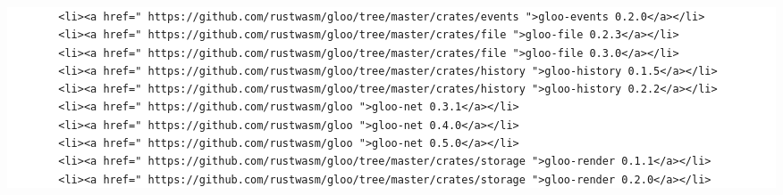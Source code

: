             <li><a href=" https://github.com/rustwasm/gloo/tree/master/crates/events ">gloo-events 0.2.0</a></li>
            <li><a href=" https://github.com/rustwasm/gloo/tree/master/crates/file ">gloo-file 0.2.3</a></li>
            <li><a href=" https://github.com/rustwasm/gloo/tree/master/crates/file ">gloo-file 0.3.0</a></li>
            <li><a href=" https://github.com/rustwasm/gloo/tree/master/crates/history ">gloo-history 0.1.5</a></li>
            <li><a href=" https://github.com/rustwasm/gloo/tree/master/crates/history ">gloo-history 0.2.2</a></li>
            <li><a href=" https://github.com/rustwasm/gloo ">gloo-net 0.3.1</a></li>
            <li><a href=" https://github.com/rustwasm/gloo ">gloo-net 0.4.0</a></li>
            <li><a href=" https://github.com/rustwasm/gloo ">gloo-net 0.5.0</a></li>
            <li><a href=" https://github.com/rustwasm/gloo/tree/master/crates/storage ">gloo-render 0.1.1</a></li>
            <li><a href=" https://github.com/rustwasm/gloo/tree/master/crates/storage ">gloo-render 0.2.0</a></li>
